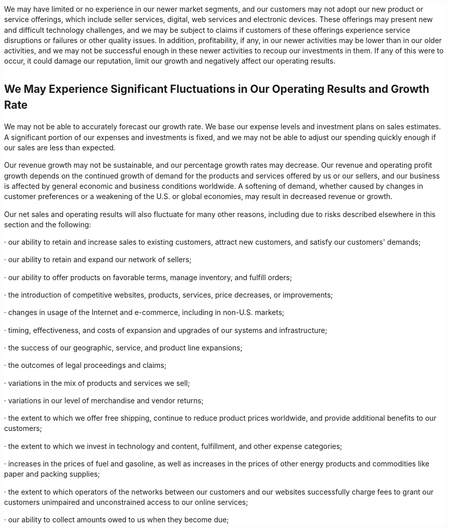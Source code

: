 We may have limited or no experience in our newer market segments, and our customers may not adopt our new product or service offerings, which include seller services, digital, web services and electronic devices. These offerings may present new and difficult technology challenges, and we may be subject to claims if customers of these offerings experience service disruptions or failures or other quality issues. In addition, profitability, if any, in our newer activities may be lower than in our older activities, and we may not be successful enough in these newer activities to recoup our investments in them. If any of this were to occur, it could damage our reputation, limit our growth and negatively affect our operating results.

## We May Experience Significant Fluctuations in Our Operating Results and Growth Rate

We may not be able to accurately forecast our growth rate. We base our expense levels and investment plans on sales estimates. A significant portion of our expenses and investments is fixed, and we may not be able to adjust our spending quickly enough if our sales are less than expected.

Our revenue growth may not be sustainable, and our percentage growth rates may decrease. Our revenue and operating profit growth depends on the continued growth of demand for the products and services offered by us or our sellers, and our business is affected by general economic and business conditions worldwide. A softening of demand, whether caused by changes in customer preferences or a weakening of the U.S. or global economies, may result in decreased revenue or growth.

Our net sales and operating results will also fluctuate for many other reasons, including due to risks described elsewhere in this section and the following:

· our ability to retain and increase sales to existing customers, attract new customers, and satisfy our customers' demands;

· our ability to retain and expand our network of sellers;

· our ability to offer products on favorable terms, manage inventory, and fulfill orders;

· the introduction of competitive websites, products, services, price decreases, or improvements;

· changes in usage of the Internet and e-commerce, including in non-U.S. markets;

· timing, effectiveness, and costs of expansion and upgrades of our systems and infrastructure;

· the success of our geographic, service, and product line expansions;

· the outcomes of legal proceedings and claims;

· variations in the mix of products and services we sell;

· variations in our level of merchandise and vendor returns;

· the extent to which we offer free shipping, continue to reduce product prices worldwide, and provide additional benefits to our customers;

· the extent to which we invest in technology and content, fulfillment, and other expense categories;

· increases in the prices of fuel and gasoline, as well as increases in the prices of other energy products and commodities like paper and packing supplies;

· the extent to which operators of the networks between our customers and our websites successfully charge fees to grant our customers unimpaired and unconstrained access to our online services;

· our ability to collect amounts owed to us when they become due;
